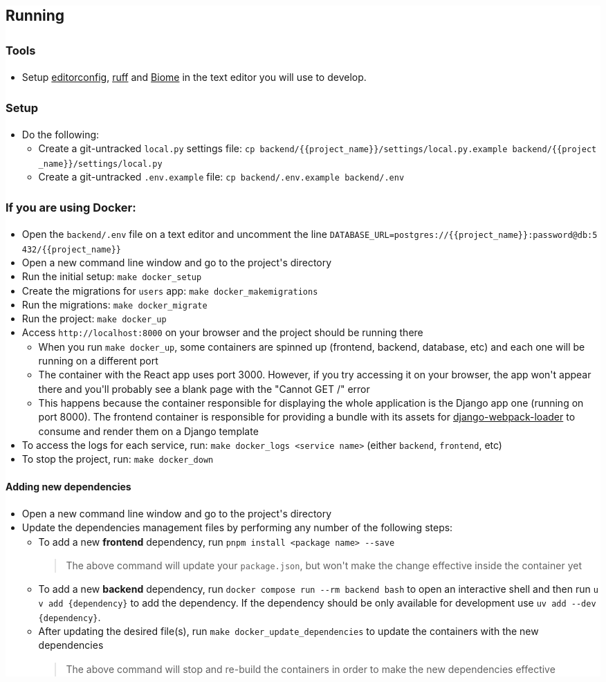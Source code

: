 ## Running

### Tools

- Setup [editorconfig](http://editorconfig.org/), [ruff](https://github.com/astral-sh/ruff) and [Biome](https://biomejs.dev/) in the text editor you will use to develop.

### Setup

- Do the following:
  - Create a git-untracked `local.py` settings file:
    `cp backend/{{project_name}}/settings/local.py.example backend/{{project_name}}/settings/local.py`
  - Create a git-untracked `.env.example` file:
    `cp backend/.env.example backend/.env`

### If you are using Docker:

- Open the `backend/.env` file on a text editor and uncomment the line `DATABASE_URL=postgres://{{project_name}}:password@db:5432/{{project_name}}`
- Open a new command line window and go to the project's directory
- Run the initial setup:
  `make docker_setup`
- Create the migrations for `users` app:
  `make docker_makemigrations`
- Run the migrations:
  `make docker_migrate`
- Run the project:
  `make docker_up`
- Access `http://localhost:8000` on your browser and the project should be running there
  - When you run `make docker_up`, some containers are spinned up (frontend, backend, database, etc) and each one will be running on a different port
  - The container with the React app uses port 3000. However, if you try accessing it on your browser, the app won't appear there and you'll probably see a blank page with the "Cannot GET /" error
  - This happens because the container responsible for displaying the whole application is the Django app one (running on port 8000). The frontend container is responsible for providing a bundle with its assets for [django-webpack-loader](https://github.com/django-webpack/django-webpack-loader) to consume and render them on a Django template
- To access the logs for each service, run:
  `make docker_logs <service name>` (either `backend`, `frontend`, etc)
- To stop the project, run:
  `make docker_down`

#### Adding new dependencies

- Open a new command line window and go to the project's directory
- Update the dependencies management files by performing any number of the following steps:
  - To add a new **frontend** dependency, run `pnpm install <package name> --save`
    > The above command will update your `package.json`, but won't make the change effective inside the container yet
  - To add a new **backend** dependency, run `docker compose run --rm backend bash` to open an interactive shell and then run `uv add {dependency}` to add the dependency. If the dependency should be only available for development use `uv add --dev {dependency}`.
  - After updating the desired file(s), run `make docker_update_dependencies` to update the containers with the new dependencies
    > The above command will stop and re-build the containers in order to make the new dependencies effective
